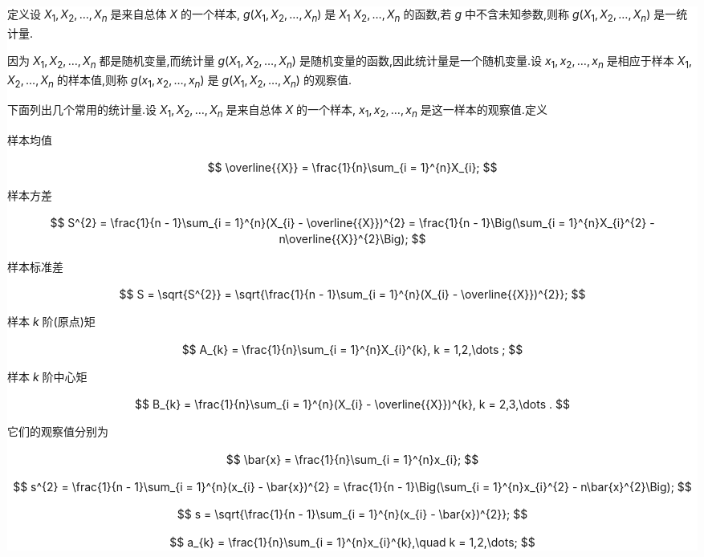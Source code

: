 定义设  $X_{1},X_{2},\dots ,X_{n}$  是来自总体  $X$  的一个样本,  $g(X_{1},X_{2},\dots ,X_{n})$  是  $X_{1}$ $X_{2},\dots ,X_{n}$  的函数,若  $g$  中不含未知参数,则称  $g(X_{1},X_{2},\dots ,X_{n})$  是一统计量.

因为  $X_{1},X_{2},\dots ,X_{n}$  都是随机变量,而统计量  $g(X_{1},X_{2},\dots ,X_{n})$  是随机变量的函数,因此统计量是一个随机变量.设  $x_{1},x_{2},\dots ,x_{n}$  是相应于样本  $X_{1},X_{2},\dots ,X_{n}$  的样本值,则称  $g(x_{1},x_{2},\dots ,x_{n})$  是  $g(X_{1},X_{2},\dots ,X_{n})$  的观察值.

下面列出几个常用的统计量.设  $X_{1},X_{2},\dots ,X_{n}$  是来自总体  $X$  的一个样本, $x_{1},x_{2},\dots ,x_{n}$  是这一样本的观察值.定义

样本均值

$$
\overline{{X}} = \frac{1}{n}\sum_{i = 1}^{n}X_{i};
$$

样本方差

$$
S^{2} = \frac{1}{n - 1}\sum_{i = 1}^{n}(X_{i} - \overline{{X}})^{2} = \frac{1}{n - 1}\Big(\sum_{i = 1}^{n}X_{i}^{2} - n\overline{{X}}^{2}\Big);
$$

样本标准差

$$
S = \sqrt{S^{2}} = \sqrt{\frac{1}{n - 1}\sum_{i = 1}^{n}(X_{i} - \overline{{X}})^{2}};
$$

样本  $k$  阶(原点)矩

$$
A_{k} = \frac{1}{n}\sum_{i = 1}^{n}X_{i}^{k}, k = 1,2,\dots ;
$$

样本  $k$  阶中心矩

$$
B_{k} = \frac{1}{n}\sum_{i = 1}^{n}(X_{i} - \overline{{X}})^{k}, k = 2,3,\dots .
$$

它们的观察值分别为

$$
\bar{x} = \frac{1}{n}\sum_{i = 1}^{n}x_{i};
$$

$$
s^{2} = \frac{1}{n - 1}\sum_{i = 1}^{n}(x_{i} - \bar{x})^{2} = \frac{1}{n - 1}\Big(\sum_{i = 1}^{n}x_{i}^{2} - n\bar{x}^{2}\Big);
$$

$$
s = \sqrt{\frac{1}{n - 1}\sum_{i = 1}^{n}(x_{i} - \bar{x})^{2}};
$$

$$
a_{k} = \frac{1}{n}\sum_{i = 1}^{n}x_{i}^{k},\quad k = 1,2,\dots;
$$
